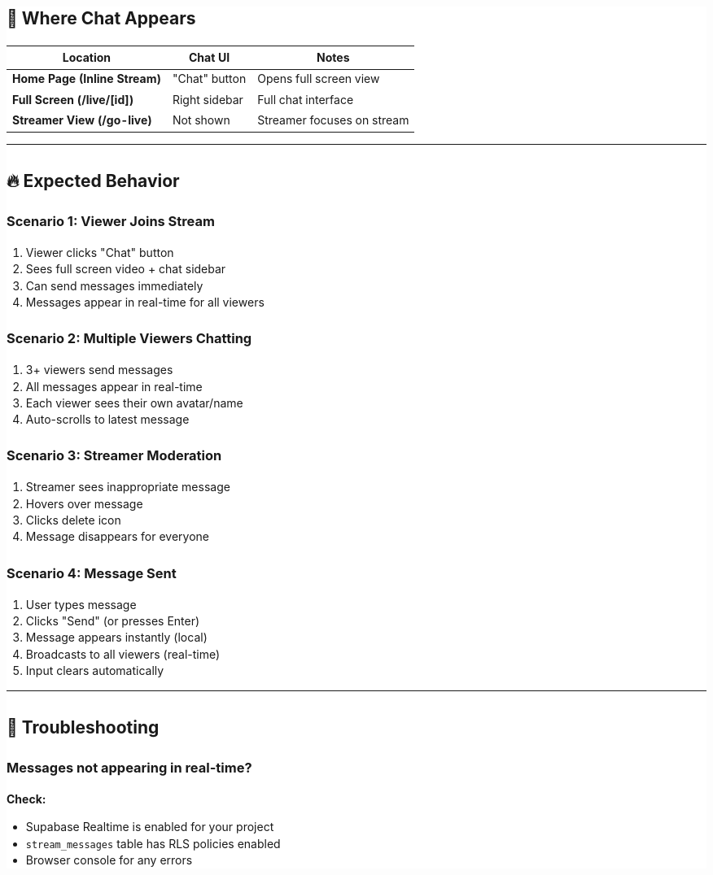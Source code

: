 
## 📱 Where Chat Appears

| Location | Chat UI | Notes |
|----------|---------|-------|
| **Home Page (Inline Stream)** | "Chat" button | Opens full screen view |
| **Full Screen (/live/[id])** | Right sidebar | Full chat interface |
| **Streamer View (/go-live)** | Not shown | Streamer focuses on stream |

---

## 🔥 Expected Behavior

### **Scenario 1: Viewer Joins Stream**
1. Viewer clicks "Chat" button
2. Sees full screen video + chat sidebar
3. Can send messages immediately
4. Messages appear in real-time for all viewers

### **Scenario 2: Multiple Viewers Chatting**
1. 3+ viewers send messages
2. All messages appear in real-time
3. Each viewer sees their own avatar/name
4. Auto-scrolls to latest message

### **Scenario 3: Streamer Moderation**
1. Streamer sees inappropriate message
2. Hovers over message
3. Clicks delete icon
4. Message disappears for everyone

### **Scenario 4: Message Sent**
1. User types message
2. Clicks "Send" (or presses Enter)
3. Message appears instantly (local)
4. Broadcasts to all viewers (real-time)
5. Input clears automatically

---

## 🐛 Troubleshooting

### **Messages not appearing in real-time?**
**Check:**
- Supabase Realtime is enabled for your project
- `stream_messages` table has RLS policies enabled
- Browser console for any errors
